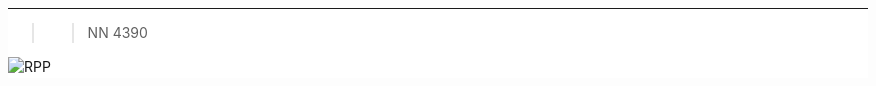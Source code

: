-------------
>> NN 4390


![RPP](http://ydlj.zoomquiet.top/ipic/2020-05-13-real-python-logo-square.28476fda9228.png?imageView2/2/w/476)






